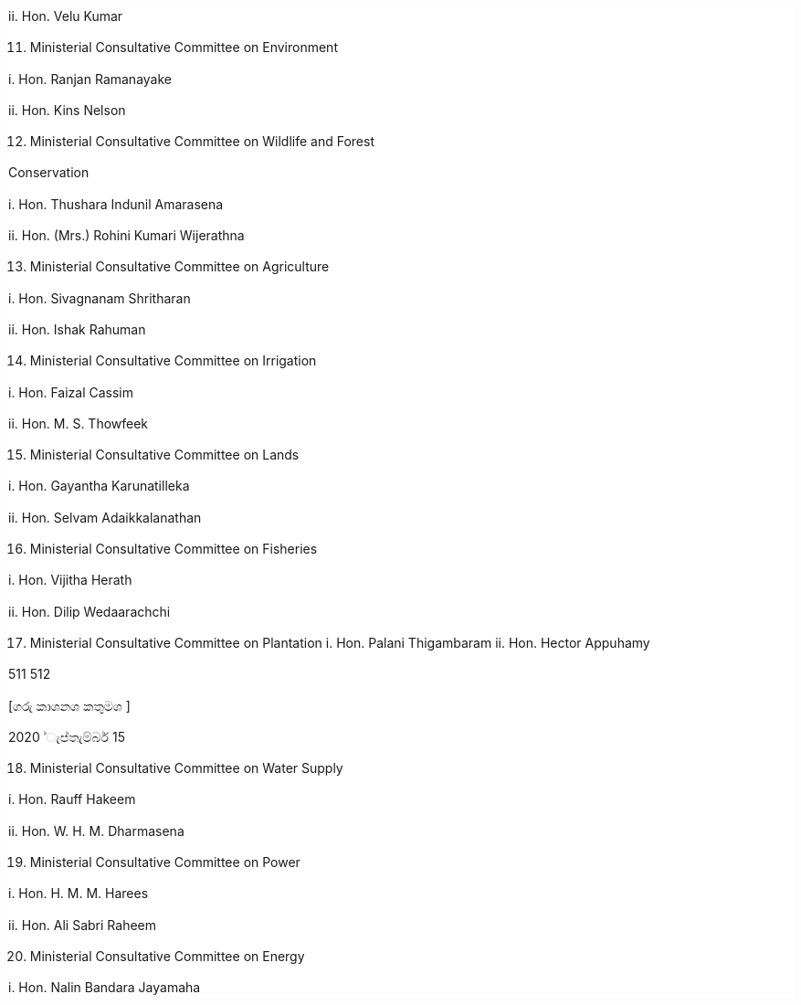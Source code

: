ii. Hon. Velu Kumar

11. Ministerial Consultative Committee on Environment

i. Hon. Ranjan Ramanayake

ii. Hon. Kins Nelson

12. Ministerial Consultative Committee on Wildlife and Forest

Conservation

i. Hon. Thushara Indunil Amarasena

ii. Hon. (Mrs.) Rohini Kumari Wijerathna

13. Ministerial Consultative Committee on Agriculture

i. Hon. Sivagnanam Shritharan

ii. Hon. Ishak Rahuman

14. Ministerial Consultative Committee on Irrigation

i. Hon. Faizal Cassim

ii. Hon. M. S. Thowfeek

15. Ministerial Consultative Committee on Lands

i. Hon. Gayantha Karunatilleka

ii. Hon. Selvam Adaikkalanathan

16. Ministerial Consultative Committee on Fisheries

i. Hon. Vijitha Herath

ii. Hon. Dilip Wedaarachchi

17. Ministerial Consultative Committee on Plantation i. Hon. Palani Thigambaram ii. Hon. Hector Appuhamy

511 512

[ගරු කාශනශ කතුමශ ]

2020 ්ැප්තැම්බර් 15

18. Ministerial Consultative Committee on Water Supply

i. Hon. Rauff Hakeem

ii. Hon. W. H. M. Dharmasena

19. Ministerial Consultative Committee on Power

i. Hon. H. M. M. Harees

ii. Hon. Ali Sabri Raheem

20. Ministerial Consultative Committee on Energy

i. Hon. Nalin Bandara Jayamaha
